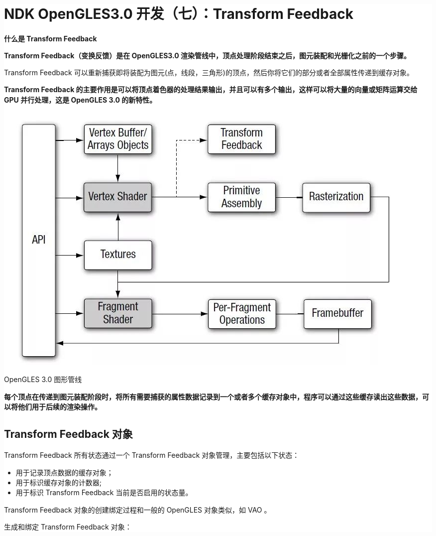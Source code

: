 # NDK OpenGLES3.0 开发（七）：Transform Feedback

**什么是 Transform Feedback**

**Transform Feedback（变换反馈）是在 OpenGLES3.0 渲染管线中，顶点处理阶段结束之后，图元装配和光栅化之前的一个步骤。**

Transform Feedback 可以重新捕获即将装配为图元(点，线段，三角形)的顶点，然后你将它们的部分或者全部属性传递到缓存对象。

**Transform Feedback 的主要作用是可以将顶点着色器的处理结果输出，并且可以有多个输出，这样可以将大量的向量或矩阵运算交给 GPU 并行处理，这是 OpenGLES 3.0 的新特性。**

![图片](assets/007_Transform_Feedback/640.jpeg)

OpenGLES 3.0 图形管线

**每个顶点在传递到图元装配阶段时，将所有需要捕获的属性数据记录到一个或者多个缓存对象中，程序可以通过这些缓存读出这些数据，可以将他们用于后续的渲染操作。**

## **Transform Feedback 对象**

Transform Feedback 所有状态通过一个 Transform Feedback 对象管理，主要包括以下状态：

- 用于记录顶点数据的缓存对象；
- 用于标识缓存对象的计数器;
- 用于标识 Transform Feedback 当前是否启用的状态量。

Transform Feedback 对象的创建绑定过程和一般的 OpenGLES 对象类似，如 VAO 。

生成和绑定 Transform Feedback 对象：
